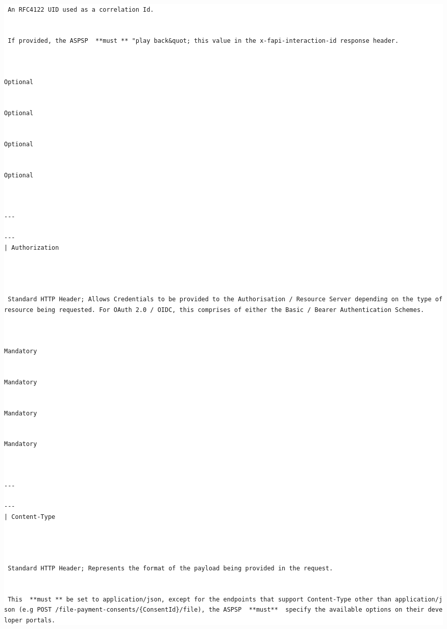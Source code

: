 ```
 An RFC4122 UID used as a correlation Id.


 If provided, the ASPSP  **must ** "play back&quot; this value in the x-fapi-interaction-id response header.



Optional


Optional


Optional


Optional



---

---
| Authorization




 Standard HTTP Header; Allows Credentials to be provided to the Authorisation / Resource Server depending on the type of resource being requested. For OAuth 2.0 / OIDC, this comprises of either the Basic / Bearer Authentication Schemes.



Mandatory


Mandatory


Mandatory


Mandatory



---

---
| Content-Type




 Standard HTTP Header; Represents the format of the payload being provided in the request.


 This  **must ** be set to application/json, except for the endpoints that support Content-Type other than application/json (e.g POST /file-payment-consents/{ConsentId}/file), the ASPSP  **must**  specify the available options on their developer portals.

```